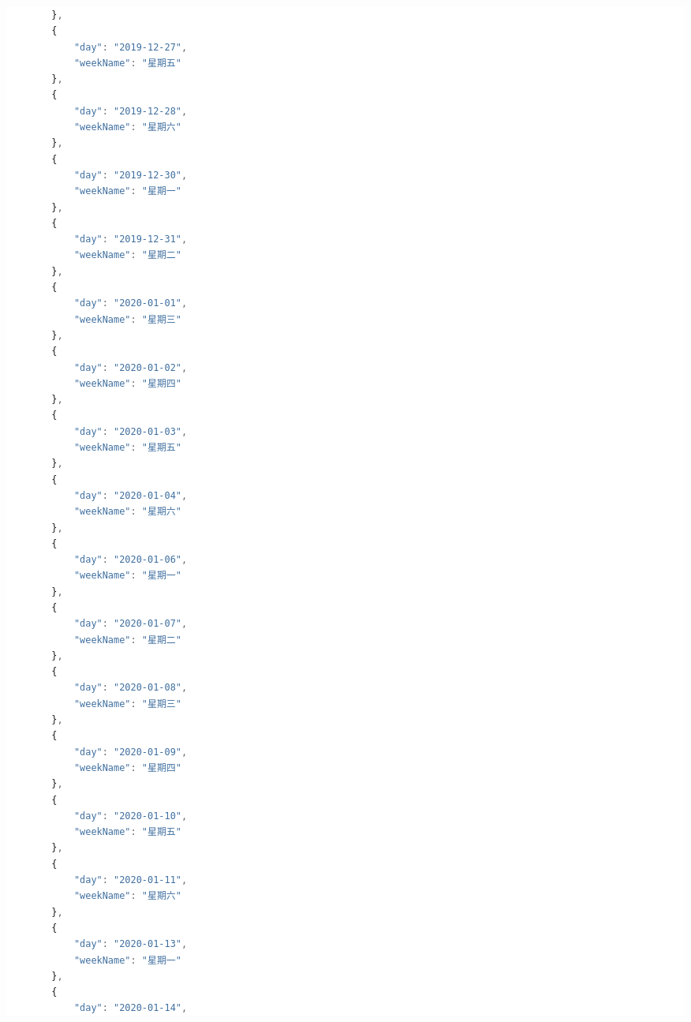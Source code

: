``` javascript
        },
        {
            "day": "2019-12-27",
            "weekName": "星期五"
        },
        {
            "day": "2019-12-28",
            "weekName": "星期六"
        },
        {
            "day": "2019-12-30",
            "weekName": "星期一"
        },
        {
            "day": "2019-12-31",
            "weekName": "星期二"
        },
        {
            "day": "2020-01-01",
            "weekName": "星期三"
        },
        {
            "day": "2020-01-02",
            "weekName": "星期四"
        },
        {
            "day": "2020-01-03",
            "weekName": "星期五"
        },
        {
            "day": "2020-01-04",
            "weekName": "星期六"
        },
        {
            "day": "2020-01-06",
            "weekName": "星期一"
        },
        {
            "day": "2020-01-07",
            "weekName": "星期二"
        },
        {
            "day": "2020-01-08",
            "weekName": "星期三"
        },
        {
            "day": "2020-01-09",
            "weekName": "星期四"
        },
        {
            "day": "2020-01-10",
            "weekName": "星期五"
        },
        {
            "day": "2020-01-11",
            "weekName": "星期六"
        },
        {
            "day": "2020-01-13",
            "weekName": "星期一"
        },
        {
            "day": "2020-01-14",
```